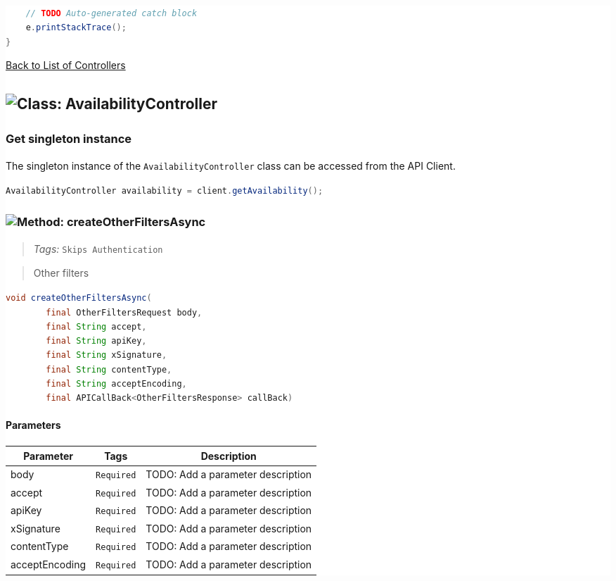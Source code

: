 ```java
    // TODO Auto-generated catch block
    e.printStackTrace();
}
```


[Back to List of Controllers](#list_of_controllers)

## <a name="availability_controller"></a>![Class: ](https://apidocs.io/img/class.png "com.example.controllers.AvailabilityController") AvailabilityController

### Get singleton instance

The singleton instance of the ``` AvailabilityController ``` class can be accessed from the API Client.

```java
AvailabilityController availability = client.getAvailability();
```

### <a name="create_other_filters_async"></a>![Method: ](https://apidocs.io/img/method.png "com.example.controllers.AvailabilityController.createOtherFiltersAsync") createOtherFiltersAsync

> *Tags:*  ``` Skips Authentication ``` 

> Other filters


```java
void createOtherFiltersAsync(
        final OtherFiltersRequest body,
        final String accept,
        final String apiKey,
        final String xSignature,
        final String contentType,
        final String acceptEncoding,
        final APICallBack<OtherFiltersResponse> callBack)
```

#### Parameters

| Parameter | Tags | Description |
|-----------|------|-------------|
| body |  ``` Required ```  | TODO: Add a parameter description |
| accept |  ``` Required ```  | TODO: Add a parameter description |
| apiKey |  ``` Required ```  | TODO: Add a parameter description |
| xSignature |  ``` Required ```  | TODO: Add a parameter description |
| contentType |  ``` Required ```  | TODO: Add a parameter description |
| acceptEncoding |  ``` Required ```  | TODO: Add a parameter description |
